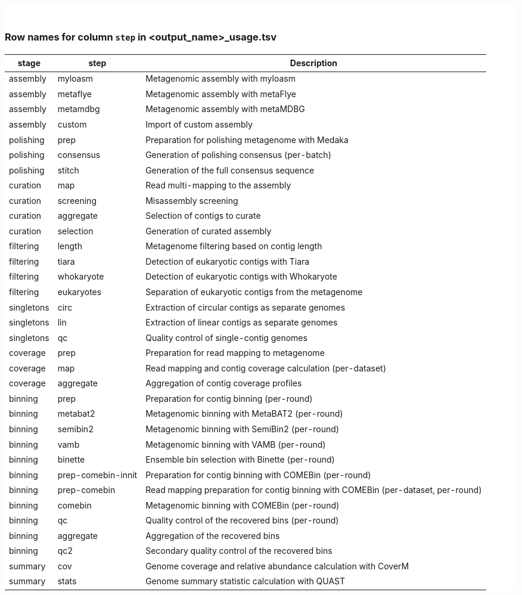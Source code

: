 <br/>

### Row names for column `step` in <output_name>_usage.tsv
| stage | step | Description |
| --- | --- | --- |
| assembly | myloasm | Metagenomic assembly with myloasm |
| assembly | metaflye | Metagenomic assembly with metaFlye |
| assembly | metamdbg | Metagenomic assembly with metaMDBG |
| assembly | custom | Import of custom assembly |
| polishing | prep | Preparation for polishing metagenome with Medaka |
| polishing | consensus | Generation of polishing consensus (per-batch) |
| polishing | stitch | Generation of the full consensus sequence |
| curation | map | Read multi-mapping to the assembly |
| curation | screening | Misassembly screening |
| curation | aggregate | Selection of contigs to curate |
| curation | selection | Generation of curated assembly |
| filtering | length| Metagenome filtering based on contig length |
| filtering | tiara | Detection of eukaryotic contigs with Tiara |
| filtering | whokaryote | Detection of eukaryotic contigs with Whokaryote |
| filtering | eukaryotes | Separation of eukaryotic contigs from the metagenome |
| singletons | circ | Extraction of circular contigs as separate genomes |
| singletons | lin | Extraction of linear contigs as separate genomes |
| singletons | qc | Quality control of single-contig genomes |
| coverage | prep | Preparation for read mapping to metagenome |
| coverage | map | Read mapping and contig coverage calculation (per-dataset) |
| coverage | aggregate | Aggregation of contig coverage profiles |
| binning | prep | Preparation for contig binning (per-round) |
| binning | metabat2 | Metagenomic binning with MetaBAT2 (per-round) |
| binning | semibin2 | Metagenomic binning with SemiBin2 (per-round) |
| binning | vamb | Metagenomic binning with VAMB (per-round) |
| binning | binette | Ensemble bin selection with Binette (per-round) |
| binning | prep-comebin-innit | Preparation for contig binning with COMEBin (per-round) |
| binning | prep-comebin | Read mapping preparation for contig binning with COMEBin (per-dataset, per-round) |
| binning | comebin | Metagenomic binning with COMEBin (per-round) |
| binning | qc | Quality control of the recovered bins (per-round) |
| binning | aggregate | Aggregation of the recovered bins |
| binning | qc2 | Secondary quality control of the recovered bins |
| summary | cov | Genome coverage and relative abundance calculation with CoverM |
| summary | stats | Genome summary statistic calculation with QUAST |